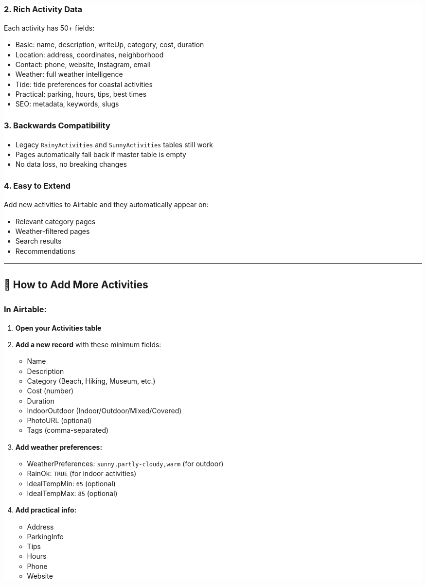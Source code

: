 ### 2. **Rich Activity Data**
Each activity has 50+ fields:
- Basic: name, description, writeUp, category, cost, duration
- Location: address, coordinates, neighborhood
- Contact: phone, website, Instagram, email
- Weather: full weather intelligence
- Tide: tide preferences for coastal activities
- Practical: parking, hours, tips, best times
- SEO: metadata, keywords, slugs

### 3. **Backwards Compatibility**
- Legacy `RainyActivities` and `SunnyActivities` tables still work
- Pages automatically fall back if master table is empty
- No data loss, no breaking changes

### 4. **Easy to Extend**
Add new activities to Airtable and they automatically appear on:
- Relevant category pages
- Weather-filtered pages
- Search results
- Recommendations

---

## 📝 How to Add More Activities

### In Airtable:

1. **Open your Activities table**
2. **Add a new record** with these minimum fields:
   - Name
   - Description
   - Category (Beach, Hiking, Museum, etc.)
   - Cost (number)
   - Duration
   - IndoorOutdoor (Indoor/Outdoor/Mixed/Covered)
   - PhotoURL (optional)
   - Tags (comma-separated)

3. **Add weather preferences:**
   - WeatherPreferences: `sunny,partly-cloudy,warm` (for outdoor)
   - RainOk: `TRUE` (for indoor activities)
   - IdealTempMin: `65` (optional)
   - IdealTempMax: `85` (optional)

4. **Add practical info:**
   - Address
   - ParkingInfo
   - Tips
   - Hours
   - Phone
   - Website
